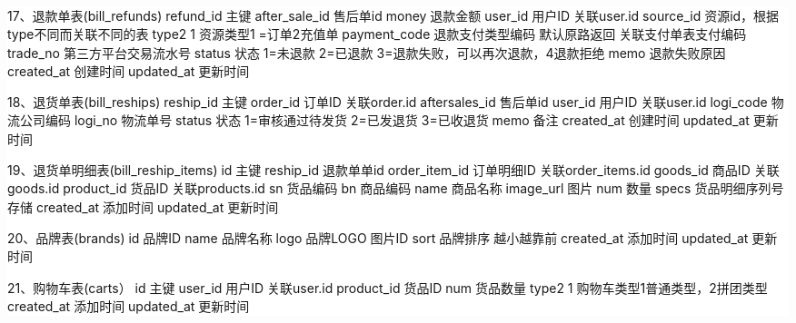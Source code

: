 17、退款单表(bill_refunds)
    refund_id     主键
    after_sale_id 售后单id
    money         退款金额
    user_id       用户ID 关联user.id
    source_id     资源id，根据type不同而关联不同的表
    type2         1 资源类型1 =订单2充值单
    payment_code  退款支付类型编码 默认原路返回 关联支付单表支付编码
    trade_no      第三方平台交易流水号
    status        状态 1=未退款 2=已退款 3=退款失败，可以再次退款，4退款拒绝
    memo          退款失败原因
    created_at    创建时间
    updated_at    更新时间
  
18、退货单表(bill_reships)
    reship_id     主键
    order_id      订单ID 关联order.id
    aftersales_id 售后单id
    user_id       用户ID 关联user.id
    logi_code     物流公司编码
    logi_no       物流单号
    status        状态 1=审核通过待发货 2=已发退货 3=已收退货
    memo          备注
    created_at    创建时间
    updated_at    更新时间

19、退货单明细表(bill_reship_items)
    id            主键
    reship_id     退款单单id
    order_item_id 订单明细ID 关联order_items.id
    goods_id       商品ID 关联goods.id
    product_id    货品ID 关联products.id
    sn            货品编码
    bn            商品编码
    name          商品名称
    image_url     图片
    num           数量
    specs         货品明细序列号存储
    created_at    添加时间
    updated_at    更新时间
  
20、品牌表(brands)
    id         品牌ID
    name       品牌名称
    logo       品牌LOGO 图片ID
    sort       品牌排序 越小越靠前
    created_at 添加时间
    updated_at 更新时间
 
21、购物车表(carts）
    id         主键
    user_id    用户ID 关联user.id
    product_id 货品ID
    num        货品数量
    type2      1 购物车类型1普通类型，2拼团类型
    created_at 添加时间
    updated_at 更新时间  
  